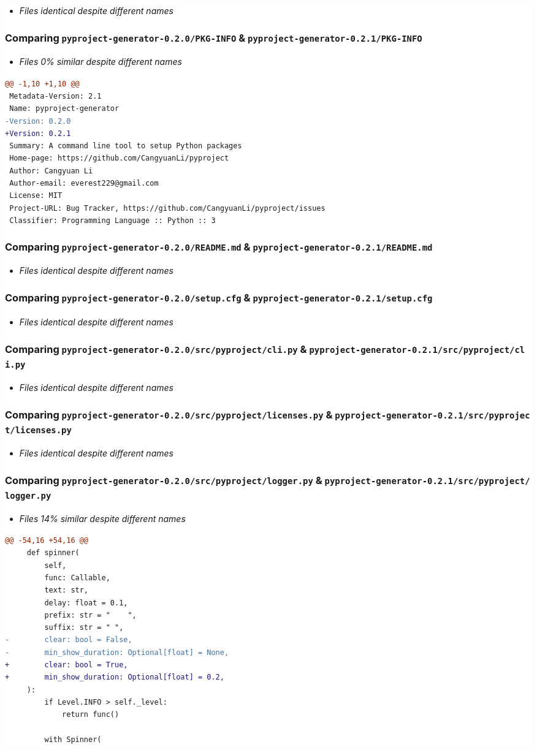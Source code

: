  * *Files identical despite different names*

### Comparing `pyproject-generator-0.2.0/PKG-INFO` & `pyproject-generator-0.2.1/PKG-INFO`

 * *Files 0% similar despite different names*

```diff
@@ -1,10 +1,10 @@
 Metadata-Version: 2.1
 Name: pyproject-generator
-Version: 0.2.0
+Version: 0.2.1
 Summary: A command line tool to setup Python packages
 Home-page: https://github.com/CangyuanLi/pyproject
 Author: Cangyuan Li
 Author-email: everest229@gmail.com
 License: MIT
 Project-URL: Bug Tracker, https://github.com/CangyuanLi/pyproject/issues
 Classifier: Programming Language :: Python :: 3
```

### Comparing `pyproject-generator-0.2.0/README.md` & `pyproject-generator-0.2.1/README.md`

 * *Files identical despite different names*

### Comparing `pyproject-generator-0.2.0/setup.cfg` & `pyproject-generator-0.2.1/setup.cfg`

 * *Files identical despite different names*

### Comparing `pyproject-generator-0.2.0/src/pyproject/cli.py` & `pyproject-generator-0.2.1/src/pyproject/cli.py`

 * *Files identical despite different names*

### Comparing `pyproject-generator-0.2.0/src/pyproject/licenses.py` & `pyproject-generator-0.2.1/src/pyproject/licenses.py`

 * *Files identical despite different names*

### Comparing `pyproject-generator-0.2.0/src/pyproject/logger.py` & `pyproject-generator-0.2.1/src/pyproject/logger.py`

 * *Files 14% similar despite different names*

```diff
@@ -54,16 +54,16 @@
     def spinner(
         self,
         func: Callable,
         text: str,
         delay: float = 0.1,
         prefix: str = "    ",
         suffix: str = " ",
-        clear: bool = False,
-        min_show_duration: Optional[float] = None,
+        clear: bool = True,
+        min_show_duration: Optional[float] = 0.2,
     ):
         if Level.INFO > self._level:
             return func()
 
         with Spinner(
```
